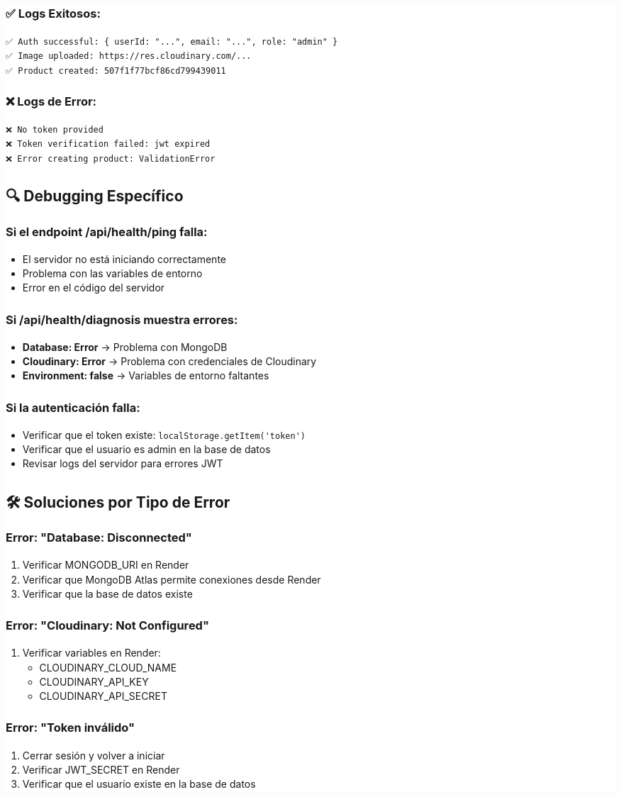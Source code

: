 ### ✅ Logs Exitosos:
```
✅ Auth successful: { userId: "...", email: "...", role: "admin" }
✅ Image uploaded: https://res.cloudinary.com/...
✅ Product created: 507f1f77bcf86cd799439011
```

### ❌ Logs de Error:
```
❌ No token provided
❌ Token verification failed: jwt expired
❌ Error creating product: ValidationError
```

## 🔍 Debugging Específico

### Si el endpoint /api/health/ping falla:
- El servidor no está iniciando correctamente
- Problema con las variables de entorno
- Error en el código del servidor

### Si /api/health/diagnosis muestra errores:
- **Database: Error** → Problema con MongoDB
- **Cloudinary: Error** → Problema con credenciales de Cloudinary
- **Environment: false** → Variables de entorno faltantes

### Si la autenticación falla:
- Verificar que el token existe: `localStorage.getItem('token')`
- Verificar que el usuario es admin en la base de datos
- Revisar logs del servidor para errores JWT

## 🛠️ Soluciones por Tipo de Error

### Error: "Database: Disconnected"
1. Verificar MONGODB_URI en Render
2. Verificar que MongoDB Atlas permite conexiones desde Render
3. Verificar que la base de datos existe

### Error: "Cloudinary: Not Configured"
1. Verificar variables en Render:
   - CLOUDINARY_CLOUD_NAME
   - CLOUDINARY_API_KEY
   - CLOUDINARY_API_SECRET

### Error: "Token inválido"
1. Cerrar sesión y volver a iniciar
2. Verificar JWT_SECRET en Render
3. Verificar que el usuario existe en la base de datos
